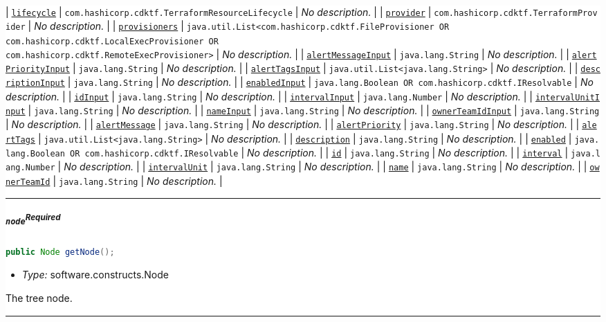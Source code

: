 | <code><a href="#rhizo-co-terraform-provider-opsgenie.heartbeat.Heartbeat.property.lifecycle">lifecycle</a></code> | <code>com.hashicorp.cdktf.TerraformResourceLifecycle</code> | *No description.* |
| <code><a href="#rhizo-co-terraform-provider-opsgenie.heartbeat.Heartbeat.property.provider">provider</a></code> | <code>com.hashicorp.cdktf.TerraformProvider</code> | *No description.* |
| <code><a href="#rhizo-co-terraform-provider-opsgenie.heartbeat.Heartbeat.property.provisioners">provisioners</a></code> | <code>java.util.List<com.hashicorp.cdktf.FileProvisioner OR com.hashicorp.cdktf.LocalExecProvisioner OR com.hashicorp.cdktf.RemoteExecProvisioner></code> | *No description.* |
| <code><a href="#rhizo-co-terraform-provider-opsgenie.heartbeat.Heartbeat.property.alertMessageInput">alertMessageInput</a></code> | <code>java.lang.String</code> | *No description.* |
| <code><a href="#rhizo-co-terraform-provider-opsgenie.heartbeat.Heartbeat.property.alertPriorityInput">alertPriorityInput</a></code> | <code>java.lang.String</code> | *No description.* |
| <code><a href="#rhizo-co-terraform-provider-opsgenie.heartbeat.Heartbeat.property.alertTagsInput">alertTagsInput</a></code> | <code>java.util.List<java.lang.String></code> | *No description.* |
| <code><a href="#rhizo-co-terraform-provider-opsgenie.heartbeat.Heartbeat.property.descriptionInput">descriptionInput</a></code> | <code>java.lang.String</code> | *No description.* |
| <code><a href="#rhizo-co-terraform-provider-opsgenie.heartbeat.Heartbeat.property.enabledInput">enabledInput</a></code> | <code>java.lang.Boolean OR com.hashicorp.cdktf.IResolvable</code> | *No description.* |
| <code><a href="#rhizo-co-terraform-provider-opsgenie.heartbeat.Heartbeat.property.idInput">idInput</a></code> | <code>java.lang.String</code> | *No description.* |
| <code><a href="#rhizo-co-terraform-provider-opsgenie.heartbeat.Heartbeat.property.intervalInput">intervalInput</a></code> | <code>java.lang.Number</code> | *No description.* |
| <code><a href="#rhizo-co-terraform-provider-opsgenie.heartbeat.Heartbeat.property.intervalUnitInput">intervalUnitInput</a></code> | <code>java.lang.String</code> | *No description.* |
| <code><a href="#rhizo-co-terraform-provider-opsgenie.heartbeat.Heartbeat.property.nameInput">nameInput</a></code> | <code>java.lang.String</code> | *No description.* |
| <code><a href="#rhizo-co-terraform-provider-opsgenie.heartbeat.Heartbeat.property.ownerTeamIdInput">ownerTeamIdInput</a></code> | <code>java.lang.String</code> | *No description.* |
| <code><a href="#rhizo-co-terraform-provider-opsgenie.heartbeat.Heartbeat.property.alertMessage">alertMessage</a></code> | <code>java.lang.String</code> | *No description.* |
| <code><a href="#rhizo-co-terraform-provider-opsgenie.heartbeat.Heartbeat.property.alertPriority">alertPriority</a></code> | <code>java.lang.String</code> | *No description.* |
| <code><a href="#rhizo-co-terraform-provider-opsgenie.heartbeat.Heartbeat.property.alertTags">alertTags</a></code> | <code>java.util.List<java.lang.String></code> | *No description.* |
| <code><a href="#rhizo-co-terraform-provider-opsgenie.heartbeat.Heartbeat.property.description">description</a></code> | <code>java.lang.String</code> | *No description.* |
| <code><a href="#rhizo-co-terraform-provider-opsgenie.heartbeat.Heartbeat.property.enabled">enabled</a></code> | <code>java.lang.Boolean OR com.hashicorp.cdktf.IResolvable</code> | *No description.* |
| <code><a href="#rhizo-co-terraform-provider-opsgenie.heartbeat.Heartbeat.property.id">id</a></code> | <code>java.lang.String</code> | *No description.* |
| <code><a href="#rhizo-co-terraform-provider-opsgenie.heartbeat.Heartbeat.property.interval">interval</a></code> | <code>java.lang.Number</code> | *No description.* |
| <code><a href="#rhizo-co-terraform-provider-opsgenie.heartbeat.Heartbeat.property.intervalUnit">intervalUnit</a></code> | <code>java.lang.String</code> | *No description.* |
| <code><a href="#rhizo-co-terraform-provider-opsgenie.heartbeat.Heartbeat.property.name">name</a></code> | <code>java.lang.String</code> | *No description.* |
| <code><a href="#rhizo-co-terraform-provider-opsgenie.heartbeat.Heartbeat.property.ownerTeamId">ownerTeamId</a></code> | <code>java.lang.String</code> | *No description.* |

---

##### `node`<sup>Required</sup> <a name="node" id="rhizo-co-terraform-provider-opsgenie.heartbeat.Heartbeat.property.node"></a>

```java
public Node getNode();
```

- *Type:* software.constructs.Node

The tree node.

---